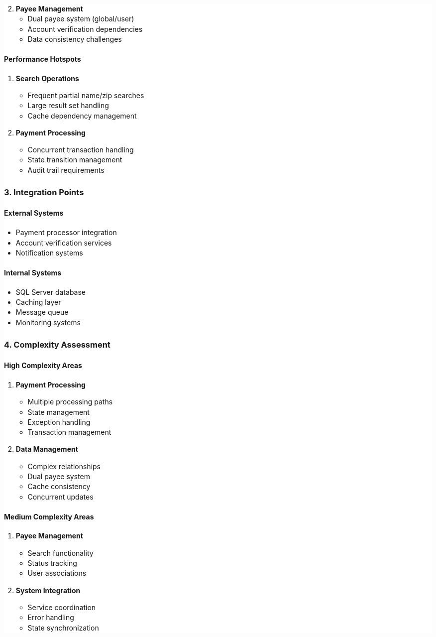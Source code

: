 2. **Payee Management**
   - Dual payee system (global/user)
   - Account verification dependencies
   - Data consistency challenges

#### Performance Hotspots
1. **Search Operations**
   - Frequent partial name/zip searches
   - Large result set handling
   - Cache dependency management

2. **Payment Processing**
   - Concurrent transaction handling
   - State transition management
   - Audit trail requirements

### 3. Integration Points

#### External Systems
- Payment processor integration
- Account verification services
- Notification systems

#### Internal Systems
- SQL Server database
- Caching layer
- Message queue
- Monitoring systems

### 4. Complexity Assessment

#### High Complexity Areas
1. **Payment Processing**
   - Multiple processing paths
   - State management
   - Exception handling
   - Transaction management

2. **Data Management**
   - Complex relationships
   - Dual payee system
   - Cache consistency
   - Concurrent updates

#### Medium Complexity Areas
1. **Payee Management**
   - Search functionality
   - Status tracking
   - User associations

2. **System Integration**
   - Service coordination
   - Error handling
   - State synchronization
